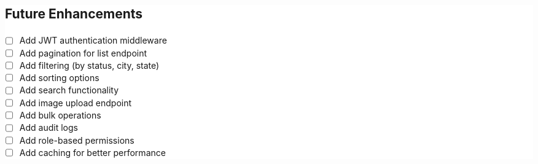 ## Future Enhancements

- [ ] Add JWT authentication middleware
- [ ] Add pagination for list endpoint
- [ ] Add filtering (by status, city, state)
- [ ] Add sorting options
- [ ] Add search functionality
- [ ] Add image upload endpoint
- [ ] Add bulk operations
- [ ] Add audit logs
- [ ] Add role-based permissions
- [ ] Add caching for better performance
